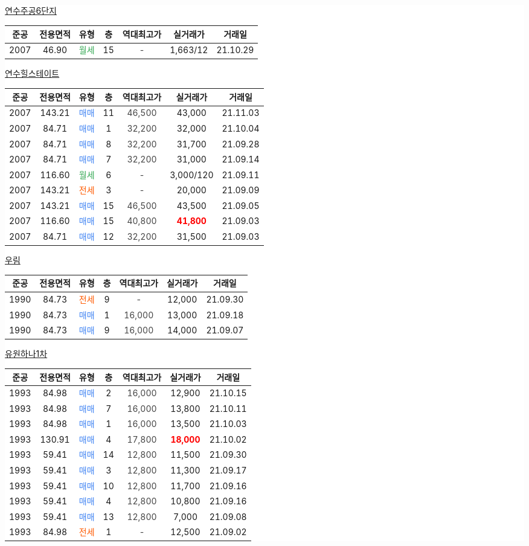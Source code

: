 [연수주공6단지](https://search.naver.com/search.naver?query=%EC%97%B0%EC%88%98%EC%A3%BC%EA%B3%B56%EB%8B%A8%EC%A7%80)

|준공|전용면적|유형|층|역대최고가|실거래가|거래일|
|:---:|:---:|:---:|:---:|:---:|:---:|:---:|
|2007|46.90|<span style="color:#34A853">월세</span>|15|<span style="color:#444444">-</span>|1,663/12|21.10.29|

[연수힐스테이트](https://search.naver.com/search.naver?query=%EC%97%B0%EC%88%98%ED%9E%90%EC%8A%A4%ED%85%8C%EC%9D%B4%ED%8A%B8)

|준공|전용면적|유형|층|역대최고가|실거래가|거래일|
|:---:|:---:|:---:|:---:|:---:|:---:|:---:|
|2007|143.21|<span style="color:#4285F3">매매</span>|11|<span style="color:#444444">46,500</span>|43,000|21.11.03|
|2007|84.71|<span style="color:#4285F3">매매</span>|1|<span style="color:#444444">32,200</span>|32,000|21.10.04|
|2007|84.71|<span style="color:#4285F3">매매</span>|8|<span style="color:#444444">32,200</span>|31,700|21.09.28|
|2007|84.71|<span style="color:#4285F3">매매</span>|7|<span style="color:#444444">32,200</span>|31,000|21.09.14|
|2007|116.60|<span style="color:#34A853">월세</span>|6|<span style="color:#444444">-</span>|3,000/120|21.09.11|
|2007|143.21|<span style="color:#FF5A00">전세</span>|3|<span style="color:#444444">-</span>|20,000|21.09.09|
|2007|143.21|<span style="color:#4285F3">매매</span>|15|<span style="color:#444444">46,500</span>|43,500|21.09.05|
|2007|116.60|<span style="color:#4285F3">매매</span>|15|<span style="color:#444444">40,800</span>|<b><span style="color:#FF0000">41,800</span></b>|21.09.03|
|2007|84.71|<span style="color:#4285F3">매매</span>|12|<span style="color:#444444">32,200</span>|31,500|21.09.03|

[우림](https://search.naver.com/search.naver?query=%EC%9A%B0%EB%A6%BC)

|준공|전용면적|유형|층|역대최고가|실거래가|거래일|
|:---:|:---:|:---:|:---:|:---:|:---:|:---:|
|1990|84.73|<span style="color:#FF5A00">전세</span>|9|<span style="color:#444444">-</span>|12,000|21.09.30|
|1990|84.73|<span style="color:#4285F3">매매</span>|1|<span style="color:#444444">16,000</span>|13,000|21.09.18|
|1990|84.73|<span style="color:#4285F3">매매</span>|9|<span style="color:#444444">16,000</span>|14,000|21.09.07|

[유원하나1차](https://search.naver.com/search.naver?query=%EC%9C%A0%EC%9B%90%ED%95%98%EB%82%981%EC%B0%A8)

|준공|전용면적|유형|층|역대최고가|실거래가|거래일|
|:---:|:---:|:---:|:---:|:---:|:---:|:---:|
|1993|84.98|<span style="color:#4285F3">매매</span>|2|<span style="color:#444444">16,000</span>|12,900|21.10.15|
|1993|84.98|<span style="color:#4285F3">매매</span>|7|<span style="color:#444444">16,000</span>|13,800|21.10.11|
|1993|84.98|<span style="color:#4285F3">매매</span>|1|<span style="color:#444444">16,000</span>|13,500|21.10.03|
|1993|130.91|<span style="color:#4285F3">매매</span>|4|<span style="color:#444444">17,800</span>|<b><span style="color:#FF0000">18,000</span></b>|21.10.02|
|1993|59.41|<span style="color:#4285F3">매매</span>|14|<span style="color:#444444">12,800</span>|11,500|21.09.30|
|1993|59.41|<span style="color:#4285F3">매매</span>|3|<span style="color:#444444">12,800</span>|11,300|21.09.17|
|1993|59.41|<span style="color:#4285F3">매매</span>|10|<span style="color:#444444">12,800</span>|11,700|21.09.16|
|1993|59.41|<span style="color:#4285F3">매매</span>|4|<span style="color:#444444">12,800</span>|10,800|21.09.16|
|1993|59.41|<span style="color:#4285F3">매매</span>|13|<span style="color:#444444">12,800</span>|7,000|21.09.08|
|1993|84.98|<span style="color:#FF5A00">전세</span>|1|<span style="color:#444444">-</span>|12,500|21.09.02|
